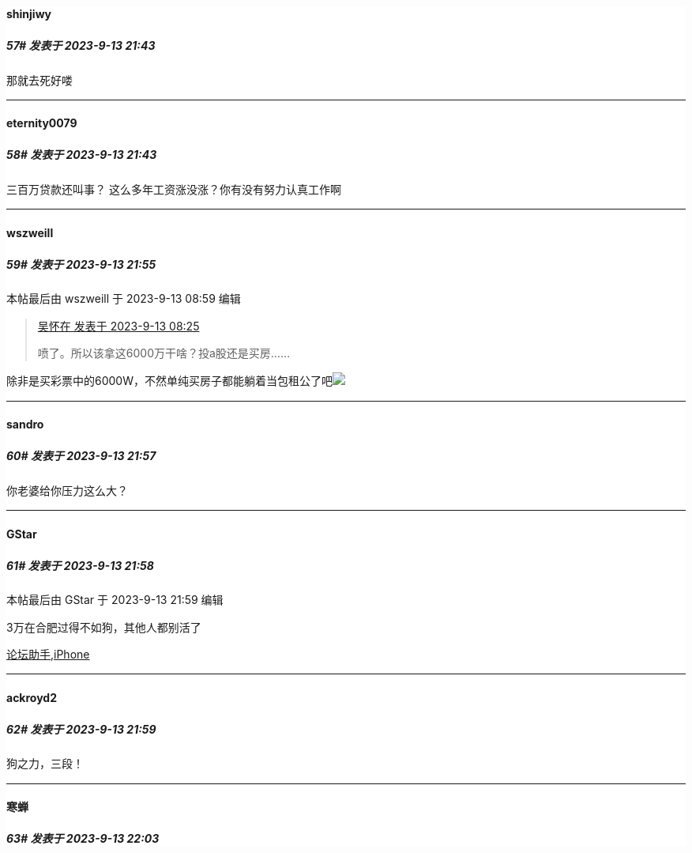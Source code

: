 ####  shinjiwy  
##### 57#       发表于 2023-9-13 21:43

那就去死好喽

*****

####  eternity0079  
##### 58#       发表于 2023-9-13 21:43

三百万贷款还叫事？ 这么多年工资涨没涨？你有没有努力认真工作啊

*****

####  wszweill  
##### 59#       发表于 2023-9-13 21:55

 本帖最后由 wszweill 于 2023-9-13 08:59 编辑 
<blockquote><a href="httphttps://bbs.saraba1st.com/2b/forum.php?mod=redirect&amp;goto=findpost&amp;pid=62395002&amp;ptid=2152625" target="_blank">吴怀在 发表于 2023-9-13 08:25</a>

喷了。所以该拿这6000万干啥？投a股还是买房……</blockquote>
除非是买彩票中的6000W，不然单纯买房子都能躺着当包租公了吧<img src="https://static.saraba1st.com/image/smiley/face2017/067.png" referrerpolicy="no-referrer">

*****

####  sandro  
##### 60#       发表于 2023-9-13 21:57

你老婆给你压力这么大？


*****

####  GStar  
##### 61#       发表于 2023-9-13 21:58

 本帖最后由 GStar 于 2023-9-13 21:59 编辑 

3万在合肥过得不如狗，其他人都别活了

[论坛助手,iPhone](https://bbs.saraba1st.com/2b/forum.php?mod=viewthread&amp;tid=2029836)

*****

####  ackroyd2  
##### 62#       发表于 2023-9-13 21:59

狗之力，三段！

*****

####  寒蝉  
##### 63#       发表于 2023-9-13 22:03
